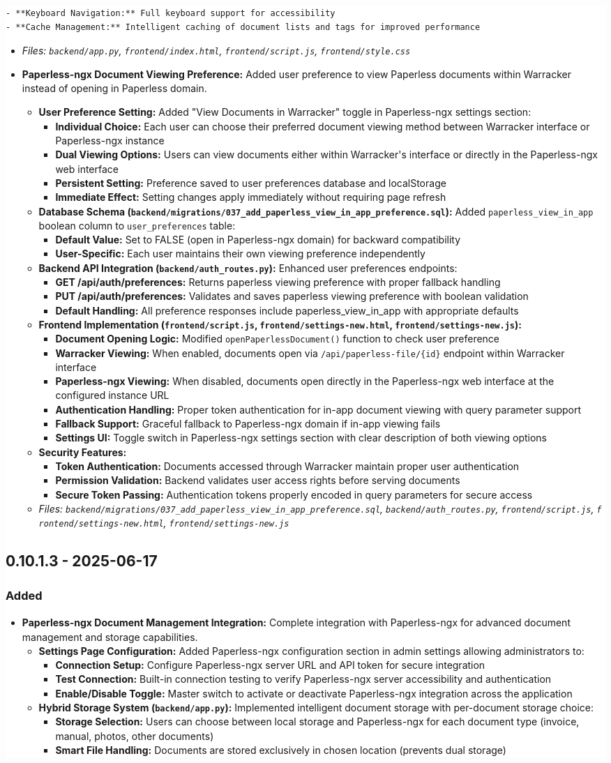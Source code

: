     - **Keyboard Navigation:** Full keyboard support for accessibility
    - **Cache Management:** Intelligent caching of document lists and tags for improved performance
  - _Files: `backend/app.py`, `frontend/index.html`, `frontend/script.js`, `frontend/style.css`_

- **Paperless-ngx Document Viewing Preference:** Added user preference to view Paperless documents within Warracker instead of opening in Paperless domain.
  - **User Preference Setting:** Added "View Documents in Warracker" toggle in Paperless-ngx settings section:
    - **Individual Choice:** Each user can choose their preferred document viewing method between Warracker interface or Paperless-ngx instance
    - **Dual Viewing Options:** Users can view documents either within Warracker's interface or directly in the Paperless-ngx web interface
    - **Persistent Setting:** Preference saved to user preferences database and localStorage
    - **Immediate Effect:** Setting changes apply immediately without requiring page refresh
  - **Database Schema (`backend/migrations/037_add_paperless_view_in_app_preference.sql`):** Added `paperless_view_in_app` boolean column to `user_preferences` table:
    - **Default Value:** Set to FALSE (open in Paperless-ngx domain) for backward compatibility
    - **User-Specific:** Each user maintains their own viewing preference independently
  - **Backend API Integration (`backend/auth_routes.py`):** Enhanced user preferences endpoints:
    - **GET /api/auth/preferences:** Returns paperless viewing preference with proper fallback handling
    - **PUT /api/auth/preferences:** Validates and saves paperless viewing preference with boolean validation
    - **Default Handling:** All preference responses include paperless_view_in_app with appropriate defaults
  - **Frontend Implementation (`frontend/script.js`, `frontend/settings-new.html`, `frontend/settings-new.js`):**
    - **Document Opening Logic:** Modified `openPaperlessDocument()` function to check user preference
    - **Warracker Viewing:** When enabled, documents open via `/api/paperless-file/{id}` endpoint within Warracker interface
    - **Paperless-ngx Viewing:** When disabled, documents open directly in the Paperless-ngx web interface at the configured instance URL
    - **Authentication Handling:** Proper token authentication for in-app document viewing with query parameter support
    - **Fallback Support:** Graceful fallback to Paperless-ngx domain if in-app viewing fails
    - **Settings UI:** Toggle switch in Paperless-ngx settings section with clear description of both viewing options
  - **Security Features:**
    - **Token Authentication:** Documents accessed through Warracker maintain proper user authentication
    - **Permission Validation:** Backend validates user access rights before serving documents
    - **Secure Token Passing:** Authentication tokens properly encoded in query parameters for secure access
  - _Files: `backend/migrations/037_add_paperless_view_in_app_preference.sql`, `backend/auth_routes.py`, `frontend/script.js`, `frontend/settings-new.html`, `frontend/settings-new.js`_

## 0.10.1.3  - 2025-06-17

### Added
- **Paperless-ngx Document Management Integration:** Complete integration with Paperless-ngx for advanced document management and storage capabilities.
  - **Settings Page Configuration:** Added Paperless-ngx configuration section in admin settings allowing administrators to:
    - **Connection Setup:** Configure Paperless-ngx server URL and API token for secure integration
    - **Test Connection:** Built-in connection testing to verify Paperless-ngx server accessibility and authentication
    - **Enable/Disable Toggle:** Master switch to activate or deactivate Paperless-ngx integration across the application
  - **Hybrid Storage System (`backend/app.py`):** Implemented intelligent document storage with per-document storage choice:
    - **Storage Selection:** Users can choose between local storage and Paperless-ngx for each document type (invoice, manual, photos, other documents)
    - **Smart File Handling:** Documents are stored exclusively in chosen location (prevents dual storage)